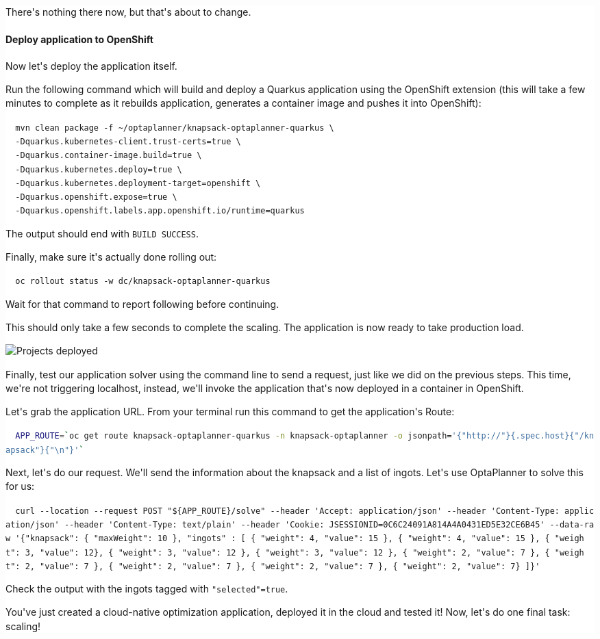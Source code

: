 There's nothing there now, but that's about to change.

#### Deploy application to OpenShift

Now let's deploy the application itself.

Run the following command which will build and deploy a Quarkus application using the OpenShift extension (this will take a few minutes to complete as it rebuilds application, generates a container image and pushes it into OpenShift):

```shell
  mvn clean package -f ~/optaplanner/knapsack-optaplanner-quarkus \
  -Dquarkus.kubernetes-client.trust-certs=true \
  -Dquarkus.container-image.build=true \
  -Dquarkus.kubernetes.deploy=true \
  -Dquarkus.kubernetes.deployment-target=openshift \
  -Dquarkus.openshift.expose=true \
  -Dquarkus.openshift.labels.app.openshift.io/runtime=quarkus
```

The output should end with `BUILD SUCCESS`.

Finally, make sure it's actually done rolling out:
```
  oc rollout status -w dc/knapsack-optaplanner-quarkus
```

Wait for that command to report following before continuing.

This should only take a few seconds to complete the scaling. The application is now ready to take production load.

![Projects deployed](https://raw.githubusercontent.com/openshift-instruqt/instruqt/master/assets/middleware/middleware-kogito/optaplanner-knapsack-project-deployed-ocp.png)

Finally, test our application solver using the command line to send a request, just like we did on the previous steps. This time, we're not triggering localhost, instead, we'll invoke the application that's now deployed in a container in OpenShift.

Let's grab the application URL. From your terminal run this command to get the application's Route:
```bash
  APP_ROUTE=`oc get route knapsack-optaplanner-quarkus -n knapsack-optaplanner -o jsonpath='{"http://"}{.spec.host}{"/knapsack"}{"\n"}'`
```
Next, let's do our request. We'll send the information about the knapsack and a list of ingots. Let's use OptaPlanner to solve this for us:

```shell
  curl --location --request POST "${APP_ROUTE}/solve" --header 'Accept: application/json' --header 'Content-Type: application/json' --header 'Content-Type: text/plain' --header 'Cookie: JSESSIONID=0C6C24091A814A4A0431ED5E32CE6B45' --data-raw '{"knapsack": { "maxWeight": 10 }, "ingots" : [ { "weight": 4, "value": 15 }, { "weight": 4, "value": 15 }, { "weight": 3, "value": 12}, { "weight": 3, "value": 12 }, { "weight": 3, "value": 12 }, { "weight": 2, "value": 7 }, { "weight": 2, "value": 7 }, { "weight": 2, "value": 7 }, { "weight": 2, "value": 7 }, { "weight": 2, "value": 7} ]}'
  ```

Check the output with the ingots tagged with `"selected"=true`.

You've just created a cloud-native optimization application, deployed it in the cloud and tested it! Now, let's do one final task: scaling!
